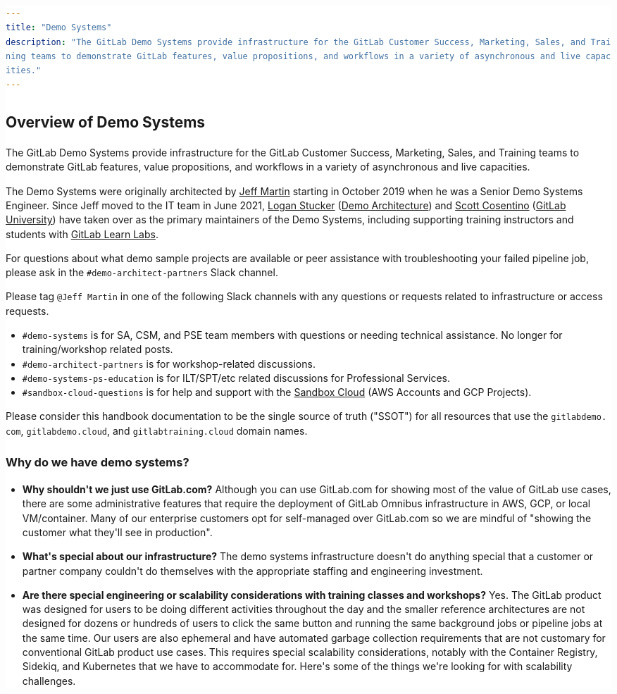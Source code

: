```yaml
---
title: "Demo Systems"
description: "The GitLab Demo Systems provide infrastructure for the GitLab Customer Success, Marketing, Sales, and Training teams to demonstrate GitLab features, value propositions, and workflows in a variety of asynchronous and live capacities."
---
```


## Overview of Demo Systems

The GitLab Demo Systems provide infrastructure for the GitLab Customer Success, Marketing, Sales, and Training teams to demonstrate GitLab features, value propositions, and workflows in a variety of asynchronous and live capacities.

The Demo Systems were originally architected by [Jeff Martin](https://gitlab.com/jeffersonmartin) starting in October 2019 when he was a Senior Demo Systems Engineer. Since Jeff moved to the IT team in June 2021, [Logan Stucker](https://gitlab.com/lfstucker) ([Demo Architecture](/handbook/solutions-architects/center-of-excellence/demo-architecture/)) and [Scott Cosentino](https://gitlab.com/scottcosentinogitlab) ([GitLab University](https://university.gitlab.com)) have taken over as the primary maintainers of the Demo Systems, including supporting training instructors and students with [GitLab Learn Labs](https://gitlab.com/gitlab-learn-labs).

For questions about what demo sample projects are available or peer assistance with troubleshooting your failed pipeline job, please ask in the `#demo-architect-partners` Slack channel.

Please tag `@Jeff Martin` in one of the following Slack channels with any questions or requests related to infrastructure or access requests.

- `#demo-systems` is for SA, CSM, and PSE team members with questions or needing technical assistance. No longer for training/workshop related posts.
- `#demo-architect-partners` is for workshop-related discussions.
- `#demo-systems-ps-education` is for ILT/SPT/etc related discussions for Professional Services.
- `#sandbox-cloud-questions` is for help and support with the [Sandbox Cloud](/handbook/company/infrastructure-standards/realms/sandbox/) (AWS Accounts and GCP Projects).

Please consider this handbook documentation to be the single source of truth ("SSOT") for all resources that use the `gitlabdemo.com`, `gitlabdemo.cloud`, and `gitlabtraining.cloud` domain names.

### Why do we have demo systems?

- **Why shouldn't we just use GitLab.com?** Although you can use GitLab.com for showing most of the value of GitLab use cases, there are some administrative features that require the deployment of GitLab Omnibus infrastructure in AWS, GCP, or local VM/container. Many of our enterprise customers opt for self-managed over GitLab.com so we are mindful of "showing the customer what they'll see in production".

- **What's special about our infrastructure?** The demo systems infrastructure doesn't do anything special that a customer or partner company couldn't do themselves with the appropriate staffing and engineering investment.

- **Are there special engineering or scalability considerations with training classes and workshops?** Yes. The GitLab product was designed for users to be doing different activities throughout the day and the smaller reference architectures are not designed for dozens or hundreds of users to click the same button and running the same background jobs or pipeline jobs at the same time. Our users are also ephemeral and have automated garbage collection requirements that are not customary for conventional GitLab product use cases. This requires special scalability considerations, notably with the Container Registry, Sidekiq, and Kubernetes that we have to accommodate for. Here's some of the things we're looking for with scalability challenges.
